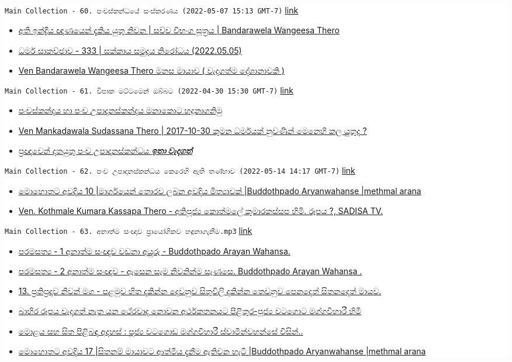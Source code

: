 

`Main Collection - 60. පංචස්කන්ධයේ සංස්කරණය (2022-05-07 15:13 GMT-7)`  [link](https://youtu.be/nbvhPE0k5ds)


- [අති ඉන්ද්‍රීය ඥාණයෙන් දැකිය යුතු නිවන | සච්ච විභංග සූත්‍රය | Bandarawela Wangeesa Thero](
https://www.youtube.com/watch?v=idoZFV22nu0)

- [ධර්ම සාකච්ඡාව - 333 | සක්කාය සමුදය නිරෝධය (2022.05.05)](
https://www.youtube.com/watch?v=eXejVCyVYOk)

- [Ven Bandarawela Wangeesa Thero මනස මායාව ( වැදගත්ම දේශානාවකි )](
https://www.youtube.com/watch?v=74S4cxyG_vM)


`Main Collection - 61. විපාක මට්ටමෙන් ඔබ්බට (2022-04-30 15:30 GMT-7)`  [link](https://youtu.be/A1wK3sew0tU)


- [පංචස්කන්දය හා පංච උපාදානස්කන්දය මනාකොට හදුනාගනිමු](
https://www.youtube.com/watch?v=vCP_Mc55dM8)

- [Ven Mankadawala Sudassana Thero | 2017-10-30 කුමන ධර්මයක් නුවණින් මෙනෙහි කල යුතුද ?](
https://www.youtube.com/watch?v=f84NLhUL14E)

- [ප්‍රඥාවෙන් දතයුතු පංච උපාදානස්කන්ධය ***ඉතා වැදගත්***](
https://www.youtube.com/watch?v=xDNGgD-T3JE)


`Main Collection - 62. පංච උපාදානස්කන්ධය කෙරෙහි ඇති තණ්හාව (2022-05-14 14:17 GMT-7)`  [link](https://youtu.be/VIxgIUuXK_4)


- [මොහොතට අවදිය 10 |මාර්ගයෙන් තොරව ලබන අවදිය මිත්‍යාවක් |Buddothpado Aryanwahanse |methmal arana](
https://www.youtube.com/watch?v=C-Z6ZPVI-x4)

- [Ven. Kothmale Kumara Kassapa Thero - අතිපූජ්‍ය කොත්මලේ කුමාරකස්සප හිමි. රූපය ?, SADISA TV.](
https://www.youtube.com/watch?v=_8gN8t-s1KQ)


`Main Collection - 63. අනාත්ම සංඥාව ප්‍රායෝගිකව හඳුනාගැනීම.mp3`  [link](https://youtu.be/6TvxWIySZs8)


- [පරමසත්‍ය - 1 අනාත්ම සංඥාව වඩනා අයුරු - Buddothpado Arayan Wahansa.](
https://www.youtube.com/watch?v=PSUWimvLyjQ)

- [පරමසත්‍ය - 2 අනාත්ම සංඥාව - ඇසෙන සැම නිවනින්ම සැණසෙ. Buddothpado Arayan Wahansa .
](https://www.youtube.com/watch?v=uYnGk3dkqdQ)

- [13. ප්‍රතිප්‍රදාව නිවන් මග - පළමුව හිත දකින්න දෙවනුව සිතුවිලි දකින්න තෙවනුව පෙනදෙත් සිතනදෙත් මායව.](
https://www.youtube.com/watch?v=YWHEKJ2Msb4)


- [බාහිර රූපය වැදගත් නැත යන ථේරවාද නොවන අර්ථකතනයට පිළිතුර-පූජ්‍ය වටගොට මග්ගවිහාරී හිමි](
https://www.youtube.com/watch?v=ymMP9Hzzrik)

- [මොළය සහ සිත පිළිබඳ අදහස් : පූජ්‍ය වටගොඩ මග්ගවිහාරී ස්වාමින්වහන්සේ විසින්..](
https://www.youtube.com/watch?v=4vGoQkdeOmw)

- [මොහොතට අවදිය 17 |සිතනම් මායාවට ආත්මිය දැනීම ඇතිවන හැටි |Buddothpado Aryanwahanse |methmal arana](
https://www.youtube.com/watch?v=hd9P53WTaAQ)
